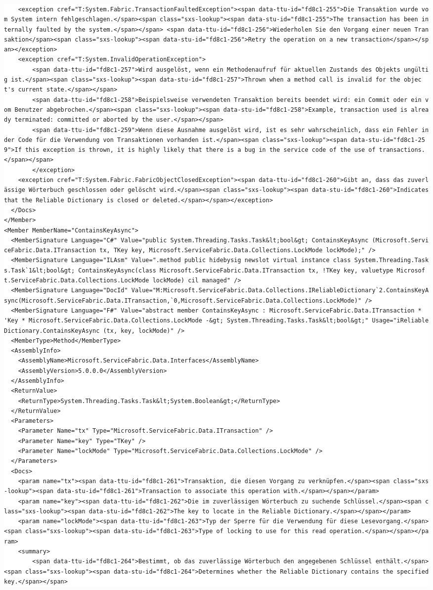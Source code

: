        <exception cref="T:System.Fabric.TransactionFaultedException"><span data-ttu-id="fd8c1-255">Die Transaktion wurde vom System intern fehlgeschlagen.</span><span class="sxs-lookup"><span data-stu-id="fd8c1-255">The transaction has been internally faulted by the system.</span></span> <span data-ttu-id="fd8c1-256">Wiederholen Sie den Vorgang einer neuen Transaktion</span><span class="sxs-lookup"><span data-stu-id="fd8c1-256">Retry the operation on a new transaction</span></span></exception>
        <exception cref="T:System.InvalidOperationException">
            <span data-ttu-id="fd8c1-257">Wird ausgelöst, wenn ein Methodenaufruf für aktuellen Zustands des Objekts ungültig ist.</span><span class="sxs-lookup"><span data-stu-id="fd8c1-257">Thrown when a method call is invalid for the object's current state.</span></span>
            <span data-ttu-id="fd8c1-258">Beispielsweise verwendeten Transaktion bereits beendet wird: ein Commit oder ein vom Benutzer abgebrochen.</span><span class="sxs-lookup"><span data-stu-id="fd8c1-258">Example, transaction used is already terminated: committed or aborted by the user.</span></span>
            <span data-ttu-id="fd8c1-259">Wenn diese Ausnahme ausgelöst wird, ist es sehr wahrscheinlich, dass ein Fehler in der Code für die Verwendung von Transaktionen vorhanden ist.</span><span class="sxs-lookup"><span data-stu-id="fd8c1-259">If this exception is thrown, it is highly likely that there is a bug in the service code of the use of transactions.</span></span>
            </exception>
        <exception cref="T:System.Fabric.FabricObjectClosedException"><span data-ttu-id="fd8c1-260">Gibt an, dass das zuverlässige Wörterbuch geschlossen oder gelöscht wird.</span><span class="sxs-lookup"><span data-stu-id="fd8c1-260">Indicates that the Reliable Dictionary is closed or deleted.</span></span></exception>
      </Docs>
    </Member>
    <Member MemberName="ContainsKeyAsync">
      <MemberSignature Language="C#" Value="public System.Threading.Tasks.Task&lt;bool&gt; ContainsKeyAsync (Microsoft.ServiceFabric.Data.ITransaction tx, TKey key, Microsoft.ServiceFabric.Data.Collections.LockMode lockMode);" />
      <MemberSignature Language="ILAsm" Value=".method public hidebysig newslot virtual instance class System.Threading.Tasks.Task`1&lt;bool&gt; ContainsKeyAsync(class Microsoft.ServiceFabric.Data.ITransaction tx, !TKey key, valuetype Microsoft.ServiceFabric.Data.Collections.LockMode lockMode) cil managed" />
      <MemberSignature Language="DocId" Value="M:Microsoft.ServiceFabric.Data.Collections.IReliableDictionary`2.ContainsKeyAsync(Microsoft.ServiceFabric.Data.ITransaction,`0,Microsoft.ServiceFabric.Data.Collections.LockMode)" />
      <MemberSignature Language="F#" Value="abstract member ContainsKeyAsync : Microsoft.ServiceFabric.Data.ITransaction * 'Key * Microsoft.ServiceFabric.Data.Collections.LockMode -&gt; System.Threading.Tasks.Task&lt;bool&gt;" Usage="iReliableDictionary.ContainsKeyAsync (tx, key, lockMode)" />
      <MemberType>Method</MemberType>
      <AssemblyInfo>
        <AssemblyName>Microsoft.ServiceFabric.Data.Interfaces</AssemblyName>
        <AssemblyVersion>5.0.0.0</AssemblyVersion>
      </AssemblyInfo>
      <ReturnValue>
        <ReturnType>System.Threading.Tasks.Task&lt;System.Boolean&gt;</ReturnType>
      </ReturnValue>
      <Parameters>
        <Parameter Name="tx" Type="Microsoft.ServiceFabric.Data.ITransaction" />
        <Parameter Name="key" Type="TKey" />
        <Parameter Name="lockMode" Type="Microsoft.ServiceFabric.Data.Collections.LockMode" />
      </Parameters>
      <Docs>
        <param name="tx"><span data-ttu-id="fd8c1-261">Transaktion, die diesen Vorgang zu verknüpfen.</span><span class="sxs-lookup"><span data-stu-id="fd8c1-261">Transaction to associate this operation with.</span></span></param>
        <param name="key"><span data-ttu-id="fd8c1-262">Die im zuverlässigen Wörterbuch zu suchende Schlüssel.</span><span class="sxs-lookup"><span data-stu-id="fd8c1-262">The key to locate in the Reliable Dictionary.</span></span></param>
        <param name="lockMode"><span data-ttu-id="fd8c1-263">Typ der Sperre für die Verwendung für diese Lesevorgang.</span><span class="sxs-lookup"><span data-stu-id="fd8c1-263">Type of locking to use for this read operation.</span></span></param>
        <summary>
            <span data-ttu-id="fd8c1-264">Bestimmt, ob das zuverlässige Wörterbuch den angegebenen Schlüssel enthält.</span><span class="sxs-lookup"><span data-stu-id="fd8c1-264">Determines whether the Reliable Dictionary contains the specified key.</span></span>